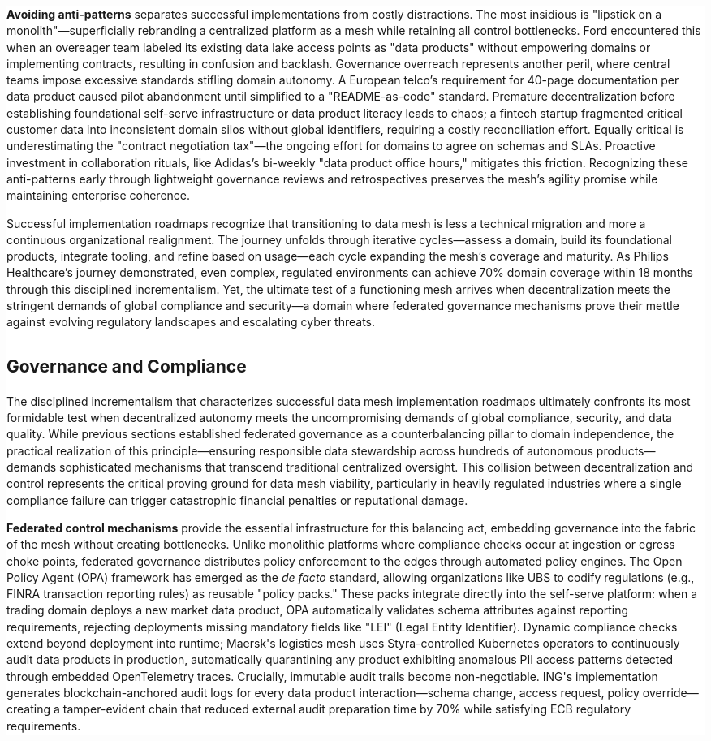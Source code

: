 **Avoiding anti-patterns** separates successful implementations from costly distractions. The most insidious is "lipstick on a monolith"—superficially rebranding a centralized platform as a mesh while retaining all control bottlenecks. Ford encountered this when an overeager team labeled its existing data lake access points as "data products" without empowering domains or implementing contracts, resulting in confusion and backlash. Governance overreach represents another peril, where central teams impose excessive standards stifling domain autonomy. A European telco’s requirement for 40-page documentation per data product caused pilot abandonment until simplified to a "README-as-code" standard. Premature decentralization before establishing foundational self-serve infrastructure or data product literacy leads to chaos; a fintech startup fragmented critical customer data into inconsistent domain silos without global identifiers, requiring a costly reconciliation effort. Equally critical is underestimating the "contract negotiation tax"—the ongoing effort for domains to agree on schemas and SLAs. Proactive investment in collaboration rituals, like Adidas’s bi-weekly "data product office hours," mitigates this friction. Recognizing these anti-patterns early through lightweight governance reviews and retrospectives preserves the mesh’s agility promise while maintaining enterprise coherence.

Successful implementation roadmaps recognize that transitioning to data mesh is less a technical migration and more a continuous organizational realignment. The journey unfolds through iterative cycles—assess a domain, build its foundational products, integrate tooling, and refine based on usage—each cycle expanding the mesh’s coverage and maturity. As Philips Healthcare’s journey demonstrated, even complex, regulated environments can achieve 70% domain coverage within 18 months through this disciplined incrementalism. Yet, the ultimate test of a functioning mesh arrives when decentralization meets the stringent demands of global compliance and security—a domain where federated governance mechanisms prove their mettle against evolving regulatory landscapes and escalating cyber threats.

## Governance and Compliance

The disciplined incrementalism that characterizes successful data mesh implementation roadmaps ultimately confronts its most formidable test when decentralized autonomy meets the uncompromising demands of global compliance, security, and data quality. While previous sections established federated governance as a counterbalancing pillar to domain independence, the practical realization of this principle—ensuring responsible data stewardship across hundreds of autonomous products—demands sophisticated mechanisms that transcend traditional centralized oversight. This collision between decentralization and control represents the critical proving ground for data mesh viability, particularly in heavily regulated industries where a single compliance failure can trigger catastrophic financial penalties or reputational damage.

**Federated control mechanisms** provide the essential infrastructure for this balancing act, embedding governance into the fabric of the mesh without creating bottlenecks. Unlike monolithic platforms where compliance checks occur at ingestion or egress choke points, federated governance distributes policy enforcement to the edges through automated policy engines. The Open Policy Agent (OPA) framework has emerged as the *de facto* standard, allowing organizations like UBS to codify regulations (e.g., FINRA transaction reporting rules) as reusable "policy packs." These packs integrate directly into the self-serve platform: when a trading domain deploys a new market data product, OPA automatically validates schema attributes against reporting requirements, rejecting deployments missing mandatory fields like "LEI" (Legal Entity Identifier). Dynamic compliance checks extend beyond deployment into runtime; Maersk's logistics mesh uses Styra-controlled Kubernetes operators to continuously audit data products in production, automatically quarantining any product exhibiting anomalous PII access patterns detected through embedded OpenTelemetry traces. Crucially, immutable audit trails become non-negotiable. ING's implementation generates blockchain-anchored audit logs for every data product interaction—schema change, access request, policy override—creating a tamper-evident chain that reduced external audit preparation time by 70% while satisfying ECB regulatory requirements.
